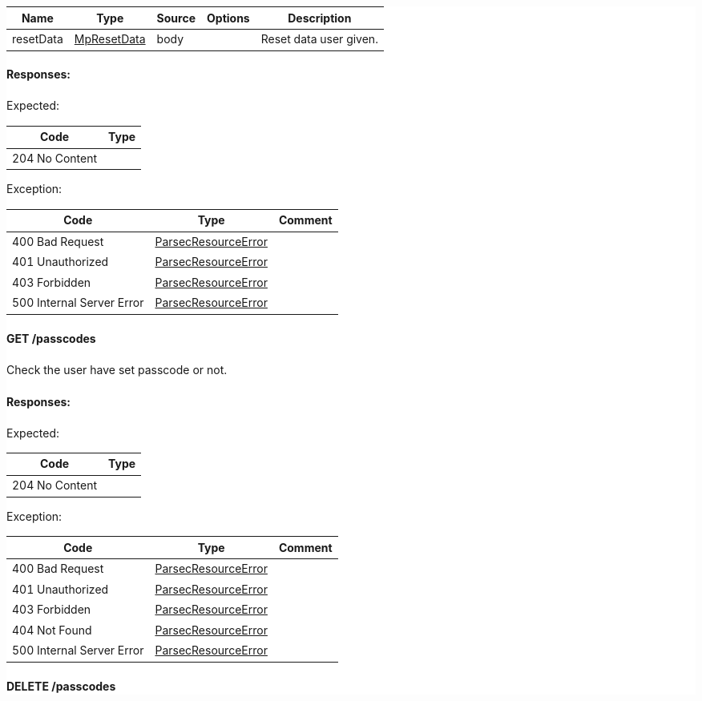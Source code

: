 | Name      | Type                        | Source | Options | Description            |
|-----------|-----------------------------|--------|---------|------------------------|
| resetData | [MpResetData](#mpresetdata) | body   |         | Reset data user given. |


#### Responses:

Expected:

| Code           | Type |
|----------------|------|
| 204 No Content |      |


Exception:

| Code                      | Type                                        | Comment |
|---------------------------|---------------------------------------------|---------|
| 400 Bad Request           | [ParsecResourceError](#parsecresourceerror) |         |
| 401 Unauthorized          | [ParsecResourceError](#parsecresourceerror) |         |
| 403 Forbidden             | [ParsecResourceError](#parsecresourceerror) |         |
| 500 Internal Server Error | [ParsecResourceError](#parsecresourceerror) |         |


#### GET /passcodes

Check the user have set passcode or not.


#### Responses:

Expected:

| Code           | Type |
|----------------|------|
| 204 No Content |      |


Exception:

| Code                      | Type                                        | Comment |
|---------------------------|---------------------------------------------|---------|
| 400 Bad Request           | [ParsecResourceError](#parsecresourceerror) |         |
| 401 Unauthorized          | [ParsecResourceError](#parsecresourceerror) |         |
| 403 Forbidden             | [ParsecResourceError](#parsecresourceerror) |         |
| 404 Not Found             | [ParsecResourceError](#parsecresourceerror) |         |
| 500 Internal Server Error | [ParsecResourceError](#parsecresourceerror) |         |


#### DELETE /passcodes
